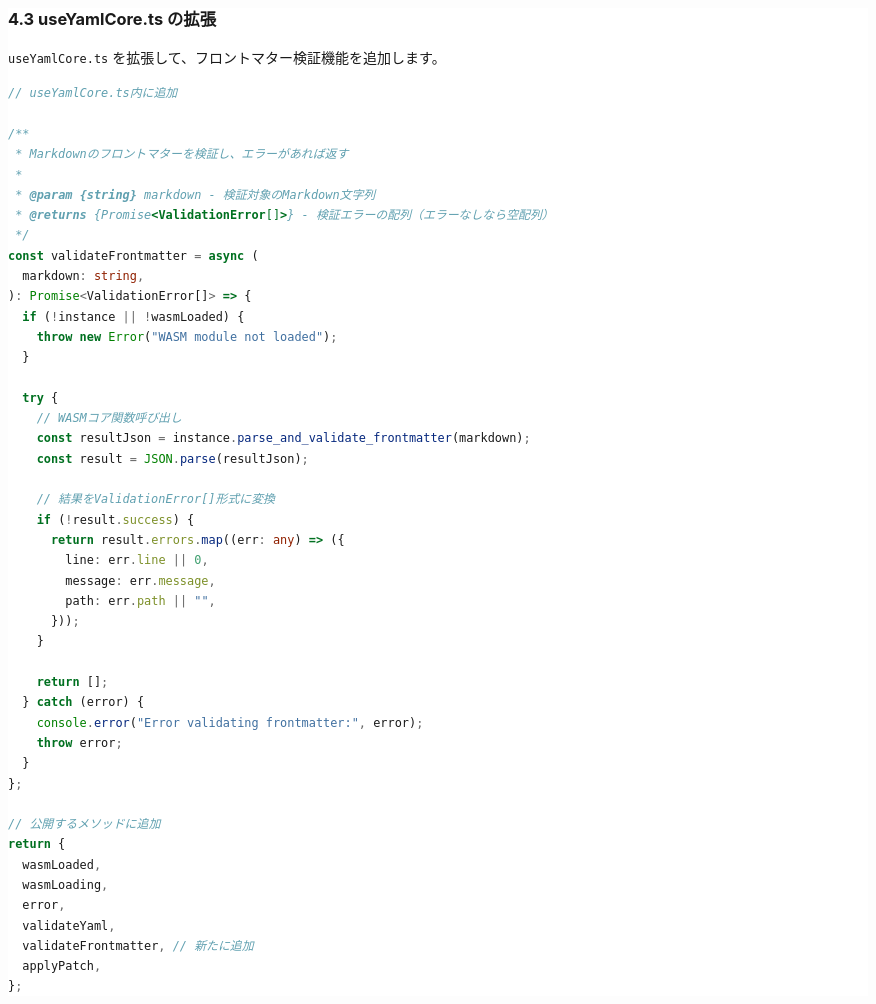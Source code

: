 ### 4.3 useYamlCore.ts の拡張

`useYamlCore.ts` を拡張して、フロントマター検証機能を追加します。

```typescript
// useYamlCore.ts内に追加

/**
 * Markdownのフロントマターを検証し、エラーがあれば返す
 *
 * @param {string} markdown - 検証対象のMarkdown文字列
 * @returns {Promise<ValidationError[]>} - 検証エラーの配列（エラーなしなら空配列）
 */
const validateFrontmatter = async (
  markdown: string,
): Promise<ValidationError[]> => {
  if (!instance || !wasmLoaded) {
    throw new Error("WASM module not loaded");
  }

  try {
    // WASMコア関数呼び出し
    const resultJson = instance.parse_and_validate_frontmatter(markdown);
    const result = JSON.parse(resultJson);

    // 結果をValidationError[]形式に変換
    if (!result.success) {
      return result.errors.map((err: any) => ({
        line: err.line || 0,
        message: err.message,
        path: err.path || "",
      }));
    }

    return [];
  } catch (error) {
    console.error("Error validating frontmatter:", error);
    throw error;
  }
};

// 公開するメソッドに追加
return {
  wasmLoaded,
  wasmLoading,
  error,
  validateYaml,
  validateFrontmatter, // 新たに追加
  applyPatch,
};
```

